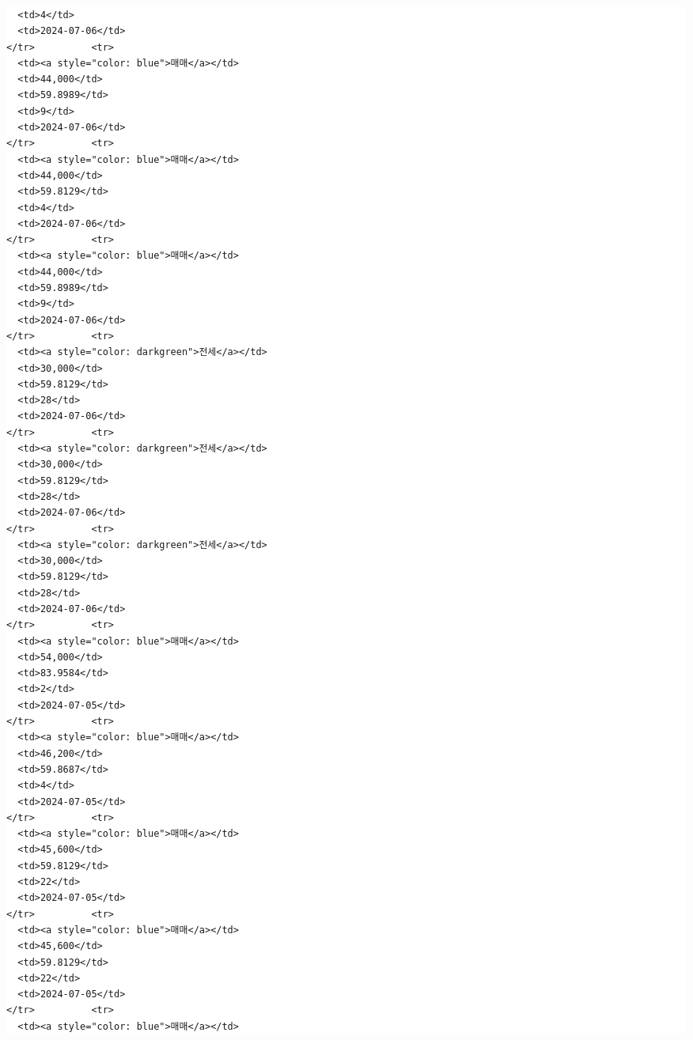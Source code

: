      <td>4</td>
      <td>2024-07-06</td>
    </tr>          <tr>
      <td><a style="color: blue">매매</a></td>
      <td>44,000</td>
      <td>59.8989</td>
      <td>9</td>
      <td>2024-07-06</td>
    </tr>          <tr>
      <td><a style="color: blue">매매</a></td>
      <td>44,000</td>
      <td>59.8129</td>
      <td>4</td>
      <td>2024-07-06</td>
    </tr>          <tr>
      <td><a style="color: blue">매매</a></td>
      <td>44,000</td>
      <td>59.8989</td>
      <td>9</td>
      <td>2024-07-06</td>
    </tr>          <tr>
      <td><a style="color: darkgreen">전세</a></td>
      <td>30,000</td>
      <td>59.8129</td>
      <td>28</td>
      <td>2024-07-06</td>
    </tr>          <tr>
      <td><a style="color: darkgreen">전세</a></td>
      <td>30,000</td>
      <td>59.8129</td>
      <td>28</td>
      <td>2024-07-06</td>
    </tr>          <tr>
      <td><a style="color: darkgreen">전세</a></td>
      <td>30,000</td>
      <td>59.8129</td>
      <td>28</td>
      <td>2024-07-06</td>
    </tr>          <tr>
      <td><a style="color: blue">매매</a></td>
      <td>54,000</td>
      <td>83.9584</td>
      <td>2</td>
      <td>2024-07-05</td>
    </tr>          <tr>
      <td><a style="color: blue">매매</a></td>
      <td>46,200</td>
      <td>59.8687</td>
      <td>4</td>
      <td>2024-07-05</td>
    </tr>          <tr>
      <td><a style="color: blue">매매</a></td>
      <td>45,600</td>
      <td>59.8129</td>
      <td>22</td>
      <td>2024-07-05</td>
    </tr>          <tr>
      <td><a style="color: blue">매매</a></td>
      <td>45,600</td>
      <td>59.8129</td>
      <td>22</td>
      <td>2024-07-05</td>
    </tr>          <tr>
      <td><a style="color: blue">매매</a></td>